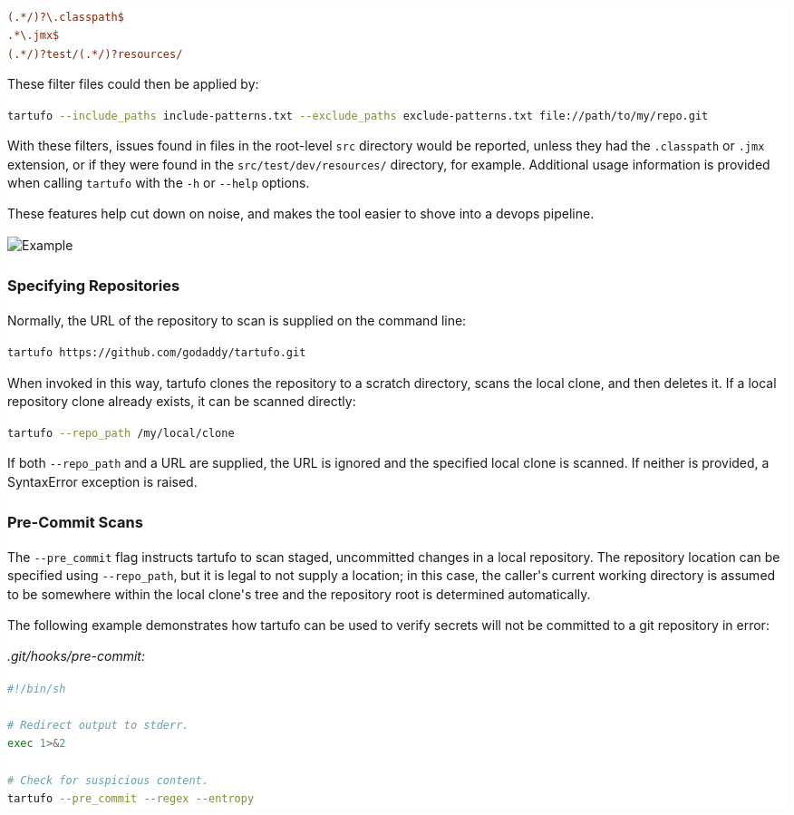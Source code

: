 ```ini
(.*/)?\.classpath$
.*\.jmx$
(.*/)?test/(.*/)?resources/
```

These filter files could then be applied by:

```bash
tartufo --include_paths include-patterns.txt --exclude_paths exclude-patterns.txt file://path/to/my/repo.git
```

With these filters, issues found in files in the root-level `src` directory would be reported, unless they had the `.classpath` or `.jmx` extension, or if they were found in the `src/test/dev/resources/` directory, for example. Additional usage information is provided when calling `tartufo` with the `-h` or `--help` options.

These features help cut down on noise, and makes the tool easier to shove into a devops pipeline.

![Example](https://i.imgur.com/YAXndLD.png)

### Specifying Repositories

Normally, the URL of the repository to scan is supplied on the command line:

```bash
tartufo https://github.com/godaddy/tartufo.git
```

When invoked in this way, tartufo clones the repository to a scratch directory, scans the
local clone, and then deletes it. If a local repository clone already exists, it can be scanned
directly:

```bash
tartufo --repo_path /my/local/clone
```

If both `--repo_path` and a URL are supplied, the URL is ignored and the specified local clone
is scanned. If neither is provided, a SyntaxError exception is raised.

### Pre-Commit Scans

The `--pre_commit` flag instructs tartufo to scan staged, uncommitted changes in a local
repository. The repository location can be specified using `--repo_path`, but it is legal to
not supply a location; in this case, the caller's current working directory is assumed to be
somewhere within the local clone's tree and the repository root is determined automatically.

The following example demonstrates how tartufo can be used to verify secrets will not be
committed to a git repository in error:

_.git/hooks/pre-commit:_

```bash
#!/bin/sh

# Redirect output to stderr.
exec 1>&2

# Check for suspicious content.
tartufo --pre_commit --regex --entropy
```
